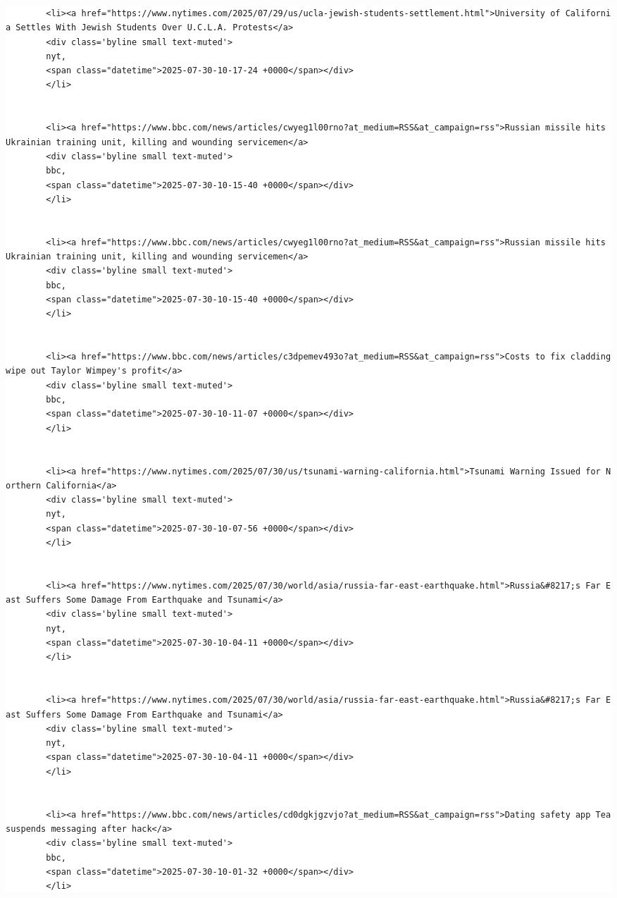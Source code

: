 
            <li><a href="https://www.nytimes.com/2025/07/29/us/ucla-jewish-students-settlement.html">University of California Settles With Jewish Students Over U.C.L.A. Protests</a>
            <div class='byline small text-muted'>
            nyt, 
            <span class="datetime">2025-07-30-10-17-24 +0000</span></div>
            </li>
        

            <li><a href="https://www.bbc.com/news/articles/cwyeg1l00rno?at_medium=RSS&at_campaign=rss">Russian missile hits Ukrainian training unit, killing and wounding servicemen</a>
            <div class='byline small text-muted'>
            bbc, 
            <span class="datetime">2025-07-30-10-15-40 +0000</span></div>
            </li>
        

            <li><a href="https://www.bbc.com/news/articles/cwyeg1l00rno?at_medium=RSS&at_campaign=rss">Russian missile hits Ukrainian training unit, killing and wounding servicemen</a>
            <div class='byline small text-muted'>
            bbc, 
            <span class="datetime">2025-07-30-10-15-40 +0000</span></div>
            </li>
        

            <li><a href="https://www.bbc.com/news/articles/c3dpemev493o?at_medium=RSS&at_campaign=rss">Costs to fix cladding wipe out Taylor Wimpey's profit</a>
            <div class='byline small text-muted'>
            bbc, 
            <span class="datetime">2025-07-30-10-11-07 +0000</span></div>
            </li>
        

            <li><a href="https://www.nytimes.com/2025/07/30/us/tsunami-warning-california.html">Tsunami Warning Issued for Northern California</a>
            <div class='byline small text-muted'>
            nyt, 
            <span class="datetime">2025-07-30-10-07-56 +0000</span></div>
            </li>
        

            <li><a href="https://www.nytimes.com/2025/07/30/world/asia/russia-far-east-earthquake.html">Russia&#8217;s Far East Suffers Some Damage From Earthquake and Tsunami</a>
            <div class='byline small text-muted'>
            nyt, 
            <span class="datetime">2025-07-30-10-04-11 +0000</span></div>
            </li>
        

            <li><a href="https://www.nytimes.com/2025/07/30/world/asia/russia-far-east-earthquake.html">Russia&#8217;s Far East Suffers Some Damage From Earthquake and Tsunami</a>
            <div class='byline small text-muted'>
            nyt, 
            <span class="datetime">2025-07-30-10-04-11 +0000</span></div>
            </li>
        

            <li><a href="https://www.bbc.com/news/articles/cd0dgkjgzvjo?at_medium=RSS&at_campaign=rss">Dating safety app Tea suspends messaging after hack</a>
            <div class='byline small text-muted'>
            bbc, 
            <span class="datetime">2025-07-30-10-01-32 +0000</span></div>
            </li>
        
